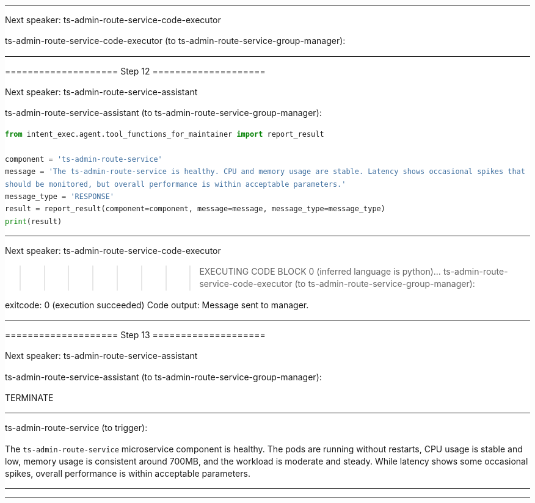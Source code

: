 --------------------------------------------------------------------------------

Next speaker: ts-admin-route-service-code-executor

ts-admin-route-service-code-executor (to ts-admin-route-service-group-manager):



--------------------------------------------------------------------------------
==================== Step 12 ====================

Next speaker: ts-admin-route-service-assistant

ts-admin-route-service-assistant (to ts-admin-route-service-group-manager):

```python
from intent_exec.agent.tool_functions_for_maintainer import report_result

component = 'ts-admin-route-service'
message = 'The ts-admin-route-service is healthy. CPU and memory usage are stable. Latency shows occasional spikes that should be monitored, but overall performance is within acceptable parameters.'
message_type = 'RESPONSE'
result = report_result(component=component, message=message, message_type=message_type)
print(result)
```

--------------------------------------------------------------------------------

Next speaker: ts-admin-route-service-code-executor


>>>>>>>> EXECUTING CODE BLOCK 0 (inferred language is python)...
ts-admin-route-service-code-executor (to ts-admin-route-service-group-manager):

exitcode: 0 (execution succeeded)
Code output: 
Message sent to manager.


--------------------------------------------------------------------------------
==================== Step 13 ====================

Next speaker: ts-admin-route-service-assistant

ts-admin-route-service-assistant (to ts-admin-route-service-group-manager):

TERMINATE

--------------------------------------------------------------------------------
ts-admin-route-service (to trigger):

The `ts-admin-route-service` microservice component is healthy. The pods are running without restarts, CPU usage is stable and low, memory usage is consistent around 700MB, and the workload is moderate and steady. While latency shows some occasional spikes, overall performance is within acceptable parameters.

--------------------------------------------------------------------------------
****************************************************************************************************
